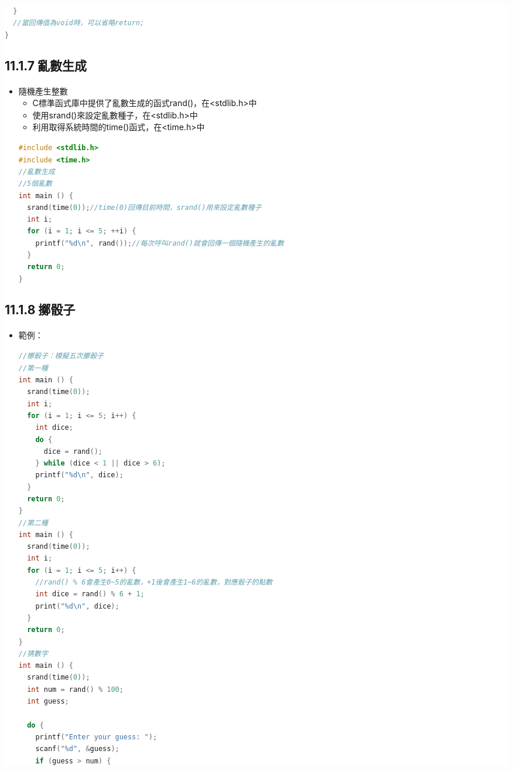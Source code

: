   ```c
    }
    //當回傳值為void時，可以省略return;
  }
  ```
## 11.1.7 亂數生成
- 隨機產生整數
  - C標準函式庫中提供了亂數生成的函式rand()，在<stdlib.h>中
  - 使用srand()來設定亂數種子，在<stdlib.h>中
  - 利用取得系統時間的time()函式，在<time.h>中
  ```c
  #include <stdlib.h>
  #include <time.h>
  //亂數生成
  //5個亂數
  int main () {
    srand(time(0));//time(0)回傳目前時間，srand()用來設定亂數種子
    int i;
    for (i = 1; i <= 5; ++i) {
      printf("%d\n", rand());//每次呼叫rand()就會回傳一個隨機產生的亂數
    }
    return 0;
  }
  ```
## 11.1.8 擲骰子
- 範例：
  ```c
  //擲骰子：模擬五次擲骰子
  //第一種
  int main () {
    srand(time(0));
    int i;
    for (i = 1; i <= 5; i++) {
      int dice;
      do {
        dice = rand();
      } while (dice < 1 || dice > 6);
      printf("%d\n", dice);
    }
    return 0;
  }
  //第二種
  int main () {
    srand(time(0));
    int i;
    for (i = 1; i <= 5; i++) {
      //rand() % 6會產生0~5的亂數，+1後會產生1~6的亂數，對應骰子的點數
      int dice = rand() % 6 + 1;
      print("%d\n", dice);
    }
    return 0;
  }
  //猜數字
  int main () {
    srand(time(0));
    int num = rand() % 100;
    int guess;

    do {
      printf("Enter your guess: ");
      scanf("%d", &guess);
      if (guess > num) {
  ```